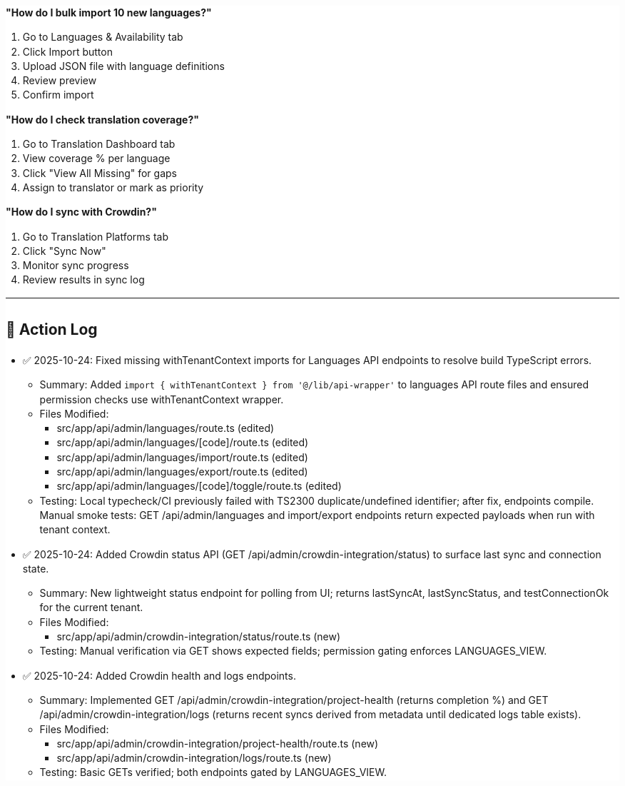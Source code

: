 **"How do I bulk import 10 new languages?"**
1. Go to Languages & Availability tab
2. Click Import button
3. Upload JSON file with language definitions
4. Review preview
5. Confirm import

**"How do I check translation coverage?"**
1. Go to Translation Dashboard tab
2. View coverage % per language
3. Click "View All Missing" for gaps
4. Assign to translator or mark as priority

**"How do I sync with Crowdin?"**
1. Go to Translation Platforms tab
2. Click "Sync Now"
3. Monitor sync progress
4. Review results in sync log

---

## 📜 Action Log

- ✅ 2025-10-24: Fixed missing withTenantContext imports for Languages API endpoints to resolve build TypeScript errors.
  - Summary: Added `import { withTenantContext } from '@/lib/api-wrapper'` to languages API route files and ensured permission checks use withTenantContext wrapper.
  - Files Modified:
    - src/app/api/admin/languages/route.ts (edited)
    - src/app/api/admin/languages/[code]/route.ts (edited)
    - src/app/api/admin/languages/import/route.ts (edited)
    - src/app/api/admin/languages/export/route.ts (edited)
    - src/app/api/admin/languages/[code]/toggle/route.ts (edited)
  - Testing: Local typecheck/CI previously failed with TS2300 duplicate/undefined identifier; after fix, endpoints compile. Manual smoke tests: GET /api/admin/languages and import/export endpoints return expected payloads when run with tenant context.

- ✅ 2025-10-24: Added Crowdin status API (GET /api/admin/crowdin-integration/status) to surface last sync and connection state.
  - Summary: New lightweight status endpoint for polling from UI; returns lastSyncAt, lastSyncStatus, and testConnectionOk for the current tenant.
  - Files Modified:
    - src/app/api/admin/crowdin-integration/status/route.ts (new)
  - Testing: Manual verification via GET shows expected fields; permission gating enforces LANGUAGES_VIEW.

- ✅ 2025-10-24: Added Crowdin health and logs endpoints.
  - Summary: Implemented GET /api/admin/crowdin-integration/project-health (returns completion %) and GET /api/admin/crowdin-integration/logs (returns recent syncs derived from metadata until dedicated logs table exists).
  - Files Modified:
    - src/app/api/admin/crowdin-integration/project-health/route.ts (new)
    - src/app/api/admin/crowdin-integration/logs/route.ts (new)
  - Testing: Basic GETs verified; both endpoints gated by LANGUAGES_VIEW.
